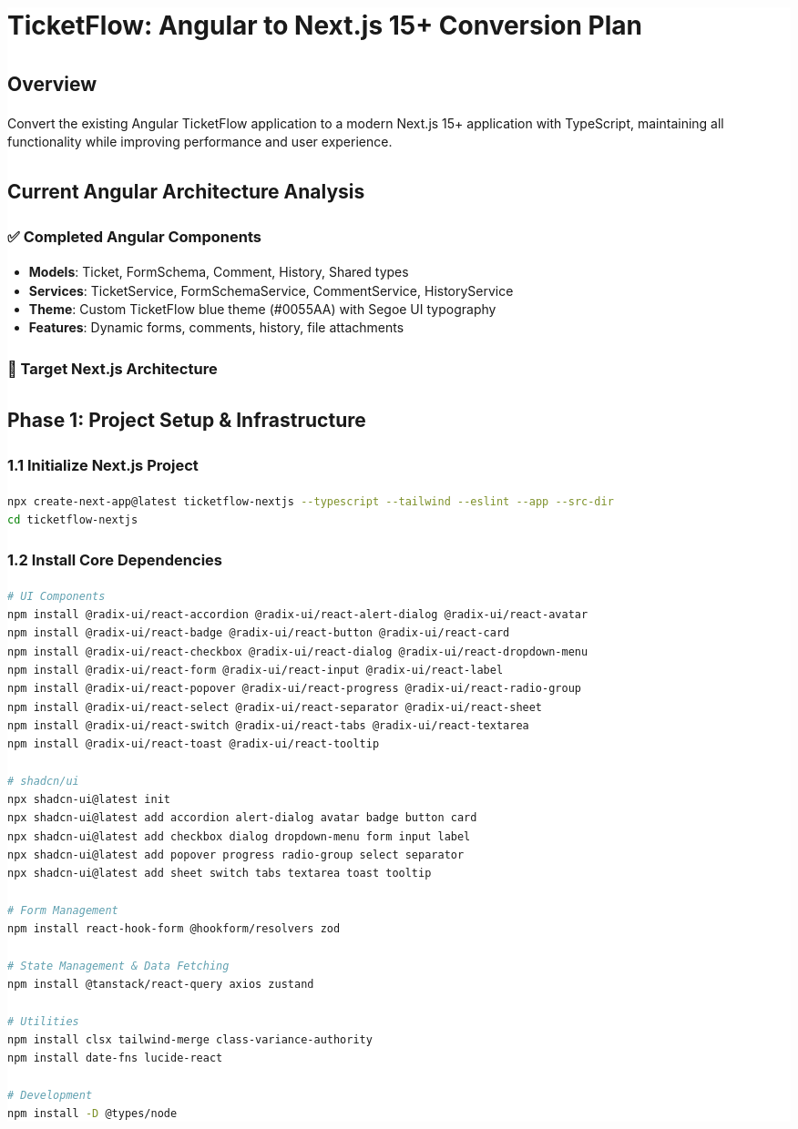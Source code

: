 # TicketFlow: Angular to Next.js 15+ Conversion Plan

## Overview
Convert the existing Angular TicketFlow application to a modern Next.js 15+ application with TypeScript, maintaining all functionality while improving performance and user experience.

## Current Angular Architecture Analysis

### ✅ Completed Angular Components
- **Models**: Ticket, FormSchema, Comment, History, Shared types
- **Services**: TicketService, FormSchemaService, CommentService, HistoryService
- **Theme**: Custom TicketFlow blue theme (#0055AA) with Segoe UI typography
- **Features**: Dynamic forms, comments, history, file attachments

### 🎯 Target Next.js Architecture

## Phase 1: Project Setup & Infrastructure

### 1.1 Initialize Next.js Project
```bash
npx create-next-app@latest ticketflow-nextjs --typescript --tailwind --eslint --app --src-dir
cd ticketflow-nextjs
```

### 1.2 Install Core Dependencies
```bash
# UI Components
npm install @radix-ui/react-accordion @radix-ui/react-alert-dialog @radix-ui/react-avatar
npm install @radix-ui/react-badge @radix-ui/react-button @radix-ui/react-card
npm install @radix-ui/react-checkbox @radix-ui/react-dialog @radix-ui/react-dropdown-menu
npm install @radix-ui/react-form @radix-ui/react-input @radix-ui/react-label
npm install @radix-ui/react-popover @radix-ui/react-progress @radix-ui/react-radio-group
npm install @radix-ui/react-select @radix-ui/react-separator @radix-ui/react-sheet
npm install @radix-ui/react-switch @radix-ui/react-tabs @radix-ui/react-textarea
npm install @radix-ui/react-toast @radix-ui/react-tooltip

# shadcn/ui
npx shadcn-ui@latest init
npx shadcn-ui@latest add accordion alert-dialog avatar badge button card
npx shadcn-ui@latest add checkbox dialog dropdown-menu form input label
npx shadcn-ui@latest add popover progress radio-group select separator
npx shadcn-ui@latest add sheet switch tabs textarea toast tooltip

# Form Management
npm install react-hook-form @hookform/resolvers zod

# State Management & Data Fetching
npm install @tanstack/react-query axios zustand

# Utilities
npm install clsx tailwind-merge class-variance-authority
npm install date-fns lucide-react

# Development
npm install -D @types/node
```
